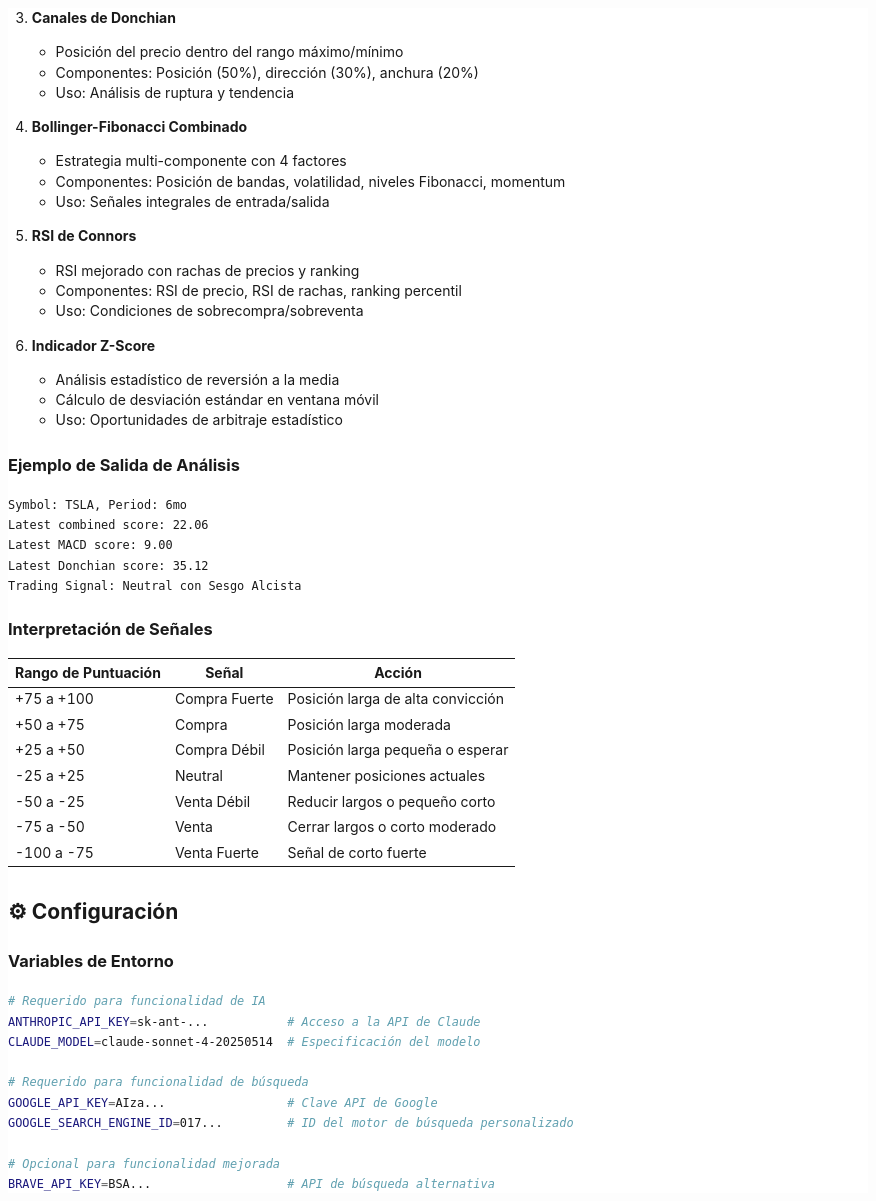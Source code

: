 3. **Canales de Donchian**
   - Posición del precio dentro del rango máximo/mínimo
   - Componentes: Posición (50%), dirección (30%), anchura (20%)
   - Uso: Análisis de ruptura y tendencia

4. **Bollinger-Fibonacci Combinado**
   - Estrategia multi-componente con 4 factores
   - Componentes: Posición de bandas, volatilidad, niveles Fibonacci, momentum
   - Uso: Señales integrales de entrada/salida

5. **RSI de Connors**
   - RSI mejorado con rachas de precios y ranking
   - Componentes: RSI de precio, RSI de rachas, ranking percentil
   - Uso: Condiciones de sobrecompra/sobreventa

6. **Indicador Z-Score**
   - Análisis estadístico de reversión a la media
   - Cálculo de desviación estándar en ventana móvil
   - Uso: Oportunidades de arbitraje estadístico

### Ejemplo de Salida de Análisis

```
Symbol: TSLA, Period: 6mo
Latest combined score: 22.06
Latest MACD score: 9.00
Latest Donchian score: 35.12
Trading Signal: Neutral con Sesgo Alcista
```

### Interpretación de Señales

| Rango de Puntuación | Señal | Acción |
|---------------------|-------|---------|
| +75 a +100 | Compra Fuerte | Posición larga de alta convicción |
| +50 a +75 | Compra | Posición larga moderada |
| +25 a +50 | Compra Débil | Posición larga pequeña o esperar |
| -25 a +25 | Neutral | Mantener posiciones actuales |
| -50 a -25 | Venta Débil | Reducir largos o pequeño corto |
| -75 a -50 | Venta | Cerrar largos o corto moderado |
| -100 a -75 | Venta Fuerte | Señal de corto fuerte |

## ⚙️ Configuración

### Variables de Entorno

```bash
# Requerido para funcionalidad de IA
ANTHROPIC_API_KEY=sk-ant-...           # Acceso a la API de Claude
CLAUDE_MODEL=claude-sonnet-4-20250514  # Especificación del modelo

# Requerido para funcionalidad de búsqueda  
GOOGLE_API_KEY=AIza...                 # Clave API de Google
GOOGLE_SEARCH_ENGINE_ID=017...         # ID del motor de búsqueda personalizado

# Opcional para funcionalidad mejorada
BRAVE_API_KEY=BSA...                   # API de búsqueda alternativa
```
